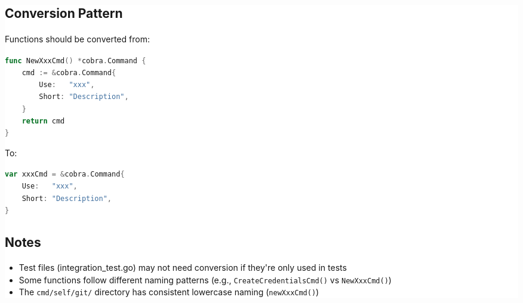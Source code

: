 ## Conversion Pattern

Functions should be converted from:
```go
func NewXxxCmd() *cobra.Command {
    cmd := &cobra.Command{
        Use:   "xxx",
        Short: "Description",
    }
    return cmd
}
```

To:
```go
var xxxCmd = &cobra.Command{
    Use:   "xxx",
    Short: "Description",
}
```

## Notes
- Test files (integration_test.go) may not need conversion if they're only used in tests
- Some functions follow different naming patterns (e.g., `CreateCredentialsCmd()` vs `NewXxxCmd()`)
- The `cmd/self/git/` directory has consistent lowercase naming (`newXxxCmd()`)